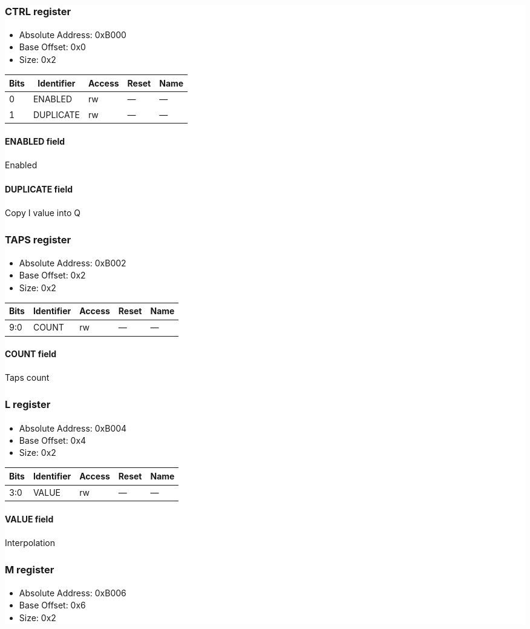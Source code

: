 ### CTRL register

- Absolute Address: 0xB000
- Base Offset: 0x0
- Size: 0x2

|Bits|Identifier|Access|Reset|Name|
|----|----------|------|-----|----|
|  0 |  ENABLED |  rw  |  —  |  — |
|  1 | DUPLICATE|  rw  |  —  |  — |

#### ENABLED field

<p>Enabled</p>

#### DUPLICATE field

<p>Copy I value into Q</p>

### TAPS register

- Absolute Address: 0xB002
- Base Offset: 0x2
- Size: 0x2

|Bits|Identifier|Access|Reset|Name|
|----|----------|------|-----|----|
| 9:0|   COUNT  |  rw  |  —  |  — |

#### COUNT field

<p>Taps count</p>

### L register

- Absolute Address: 0xB004
- Base Offset: 0x4
- Size: 0x2

|Bits|Identifier|Access|Reset|Name|
|----|----------|------|-----|----|
| 3:0|   VALUE  |  rw  |  —  |  — |

#### VALUE field

<p>Interpolation</p>

### M register

- Absolute Address: 0xB006
- Base Offset: 0x6
- Size: 0x2

